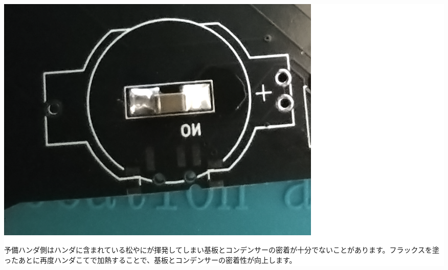 <img src = "./images/5-5.png" width = "600px" />

予備ハンダ側はハンダに含まれている松やにが揮発してしまい基板とコンデンサーの密着が十分でないことがあります。フラックスを塗ったあとに再度ハンダこてで加熱することで、基板とコンデンサーの密着性が向上します。
